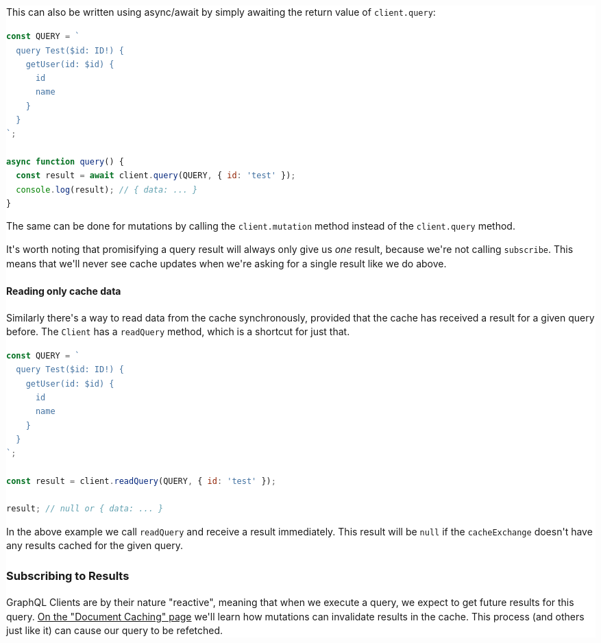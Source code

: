 This can also be written using async/await by simply awaiting the return value of `client.query`:

```js
const QUERY = `
  query Test($id: ID!) {
    getUser(id: $id) {
      id
      name
    }
  }
`;

async function query() {
  const result = await client.query(QUERY, { id: 'test' });
  console.log(result); // { data: ... }
}
```

The same can be done for mutations by calling the `client.mutation` method instead of the
`client.query` method.

It's worth noting that promisifying a query result will always only give us _one_ result, because
we're not calling `subscribe`. This means that we'll never see cache updates when we're asking for
a single result like we do above.

#### Reading only cache data

Similarly there's a way to read data from the cache synchronously, provided that the cache has
received a result for a given query before. The `Client` has a `readQuery` method, which is a
shortcut for just that.

```js
const QUERY = `
  query Test($id: ID!) {
    getUser(id: $id) {
      id
      name
    }
  }
`;

const result = client.readQuery(QUERY, { id: 'test' });

result; // null or { data: ... }
```

In the above example we call `readQuery` and receive a result immediately. This result will be
`null` if the `cacheExchange` doesn't have any results cached for the given query.

### Subscribing to Results

GraphQL Clients are by their nature "reactive", meaning that when we execute a query, we expect to
get future results for this query. [On the "Document Caching" page](./document-caching.md) we'll
learn how mutations can invalidate results in the cache. This process (and others just like it) can
cause our query to be refetched.

